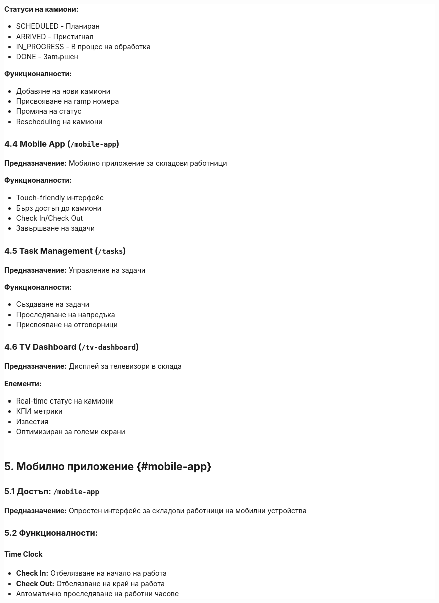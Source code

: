 **Статуси на камиони:**
- SCHEDULED - Планиран
- ARRIVED - Пристигнал
- IN_PROGRESS - В процес на обработка
- DONE - Завършен

**Функционалности:**
- Добавяне на нови камиони
- Присвояване на ramp номера
- Промяна на статус
- Rescheduling на камиони

### 4.4 Mobile App (`/mobile-app`)
**Предназначение:** Мобилно приложение за складови работници

**Функционалности:**
- Touch-friendly интерфейс
- Бърз достъп до камиони
- Check In/Check Out
- Завършване на задачи

### 4.5 Task Management (`/tasks`)
**Предназначение:** Управление на задачи

**Функционалности:**
- Създаване на задачи
- Проследяване на напредъка
- Присвояване на отговорници

### 4.6 TV Dashboard (`/tv-dashboard`)
**Предназначение:** Дисплей за телевизори в склада

**Елементи:**
- Real-time статус на камиони
- КПИ метрики
- Известия
- Оптимизиран за големи екрани

---

## 5. Мобилно приложение {#mobile-app}

### 5.1 Достъп: `/mobile-app`

**Предназначение:** Опростен интерфейс за складови работници на мобилни устройства

### 5.2 Функционалности:

#### Time Clock
- **Check In:** Отбелязване на начало на работа
- **Check Out:** Отбелязване на край на работа
- Автоматично проследяване на работни часове
